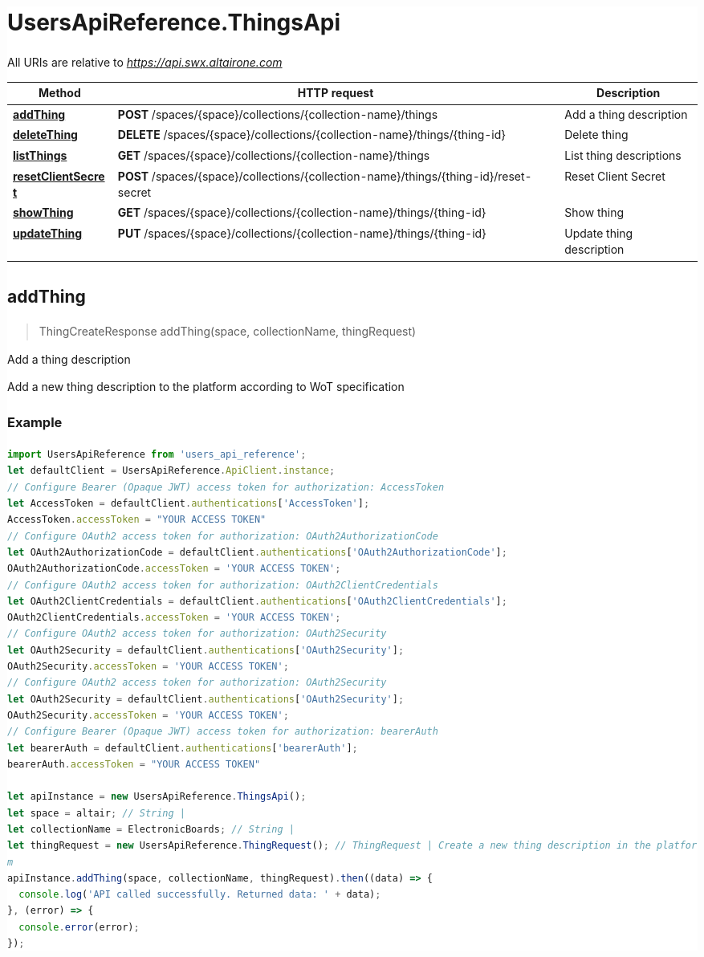# UsersApiReference.ThingsApi

All URIs are relative to *https://api.swx.altairone.com*

Method | HTTP request | Description
------------- | ------------- | -------------
[**addThing**](ThingsApi.md#addThing) | **POST** /spaces/{space}/collections/{collection-name}/things | Add a thing description
[**deleteThing**](ThingsApi.md#deleteThing) | **DELETE** /spaces/{space}/collections/{collection-name}/things/{thing-id} | Delete thing
[**listThings**](ThingsApi.md#listThings) | **GET** /spaces/{space}/collections/{collection-name}/things | List thing descriptions
[**resetClientSecret**](ThingsApi.md#resetClientSecret) | **POST** /spaces/{space}/collections/{collection-name}/things/{thing-id}/reset-secret | Reset Client Secret
[**showThing**](ThingsApi.md#showThing) | **GET** /spaces/{space}/collections/{collection-name}/things/{thing-id} | Show thing
[**updateThing**](ThingsApi.md#updateThing) | **PUT** /spaces/{space}/collections/{collection-name}/things/{thing-id} | Update thing description



## addThing

> ThingCreateResponse addThing(space, collectionName, thingRequest)

Add a thing description

Add a new thing description to the platform according to WoT specification

### Example

```javascript
import UsersApiReference from 'users_api_reference';
let defaultClient = UsersApiReference.ApiClient.instance;
// Configure Bearer (Opaque JWT) access token for authorization: AccessToken
let AccessToken = defaultClient.authentications['AccessToken'];
AccessToken.accessToken = "YOUR ACCESS TOKEN"
// Configure OAuth2 access token for authorization: OAuth2AuthorizationCode
let OAuth2AuthorizationCode = defaultClient.authentications['OAuth2AuthorizationCode'];
OAuth2AuthorizationCode.accessToken = 'YOUR ACCESS TOKEN';
// Configure OAuth2 access token for authorization: OAuth2ClientCredentials
let OAuth2ClientCredentials = defaultClient.authentications['OAuth2ClientCredentials'];
OAuth2ClientCredentials.accessToken = 'YOUR ACCESS TOKEN';
// Configure OAuth2 access token for authorization: OAuth2Security
let OAuth2Security = defaultClient.authentications['OAuth2Security'];
OAuth2Security.accessToken = 'YOUR ACCESS TOKEN';
// Configure OAuth2 access token for authorization: OAuth2Security
let OAuth2Security = defaultClient.authentications['OAuth2Security'];
OAuth2Security.accessToken = 'YOUR ACCESS TOKEN';
// Configure Bearer (Opaque JWT) access token for authorization: bearerAuth
let bearerAuth = defaultClient.authentications['bearerAuth'];
bearerAuth.accessToken = "YOUR ACCESS TOKEN"

let apiInstance = new UsersApiReference.ThingsApi();
let space = altair; // String | 
let collectionName = ElectronicBoards; // String | 
let thingRequest = new UsersApiReference.ThingRequest(); // ThingRequest | Create a new thing description in the platform
apiInstance.addThing(space, collectionName, thingRequest).then((data) => {
  console.log('API called successfully. Returned data: ' + data);
}, (error) => {
  console.error(error);
});

```